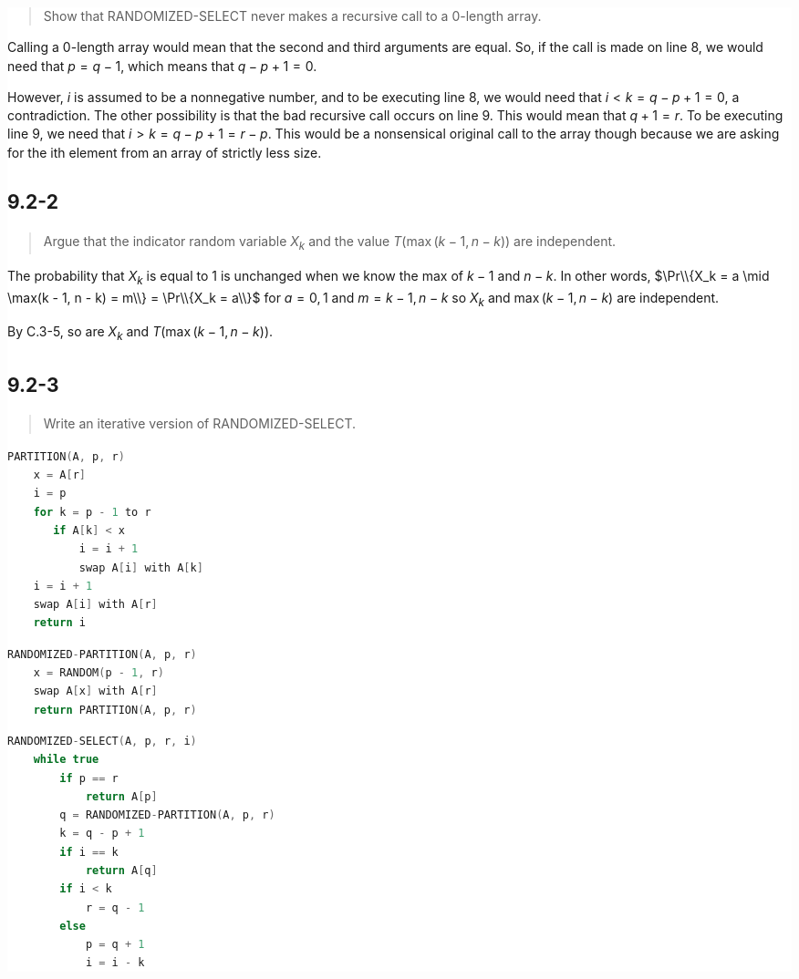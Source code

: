 > Show that $\text{RANDOMIZED-SELECT}$ never makes a recursive call to a $0$-length array.

Calling a $0$-length array would mean that the second and third arguments are equal. So, if the call is made on line 8, we would need that $p = q - 1$, which means that $q - p + 1 = 0$.

However, $i$ is assumed to be a nonnegative number, and to be executing line 8, we would need that $i < k = q - p + 1 = 0$, a contradiction. The other possibility is that the bad recursive call occurs on line 9. This would mean that $q + 1 = r$. To be executing line 9, we need that $i > k = q - p + 1 = r - p$. This would be a nonsensical original call to the array though because we are asking for the ith element from an array of strictly less size.

## 9.2-2

> Argue that the indicator random variable $X_k$ and the value $T(\max(k - 1, n - k))$ are independent.

The probability that $X_k$ is equal to $1$ is unchanged when we know the max of $k - 1$ and $n - k$. In other words, $\Pr\\{X_k = a \mid \max(k - 1, n - k) = m\\} = \Pr\\{X_k = a\\}$ for $a = 0, 1$ and $m = k - 1, n - k$ so $X_k$ and $\max(k - 1, n - k)$ are independent.

By C.3-5, so are $X_k$ and $T(\max(k - 1, n - k))$.

## 9.2-3

> Write an iterative version of $\text{RANDOMIZED-SELECT}$.

```cpp
PARTITION(A, p, r)
    x = A[r]
    i = p
    for k = p - 1 to r
       if A[k] < x
           i = i + 1
           swap A[i] with A[k]
    i = i + 1
    swap A[i] with A[r]
    return i
```

```cpp
RANDOMIZED-PARTITION(A, p, r)
    x = RANDOM(p - 1, r)
    swap A[x] with A[r]
    return PARTITION(A, p, r)
```

```cpp
RANDOMIZED-SELECT(A, p, r, i)
    while true
        if p == r
            return A[p]
        q = RANDOMIZED-PARTITION(A, p, r)
        k = q - p + 1
        if i == k
            return A[q]
        if i < k
            r = q - 1
        else
            p = q + 1
            i = i - k
```
